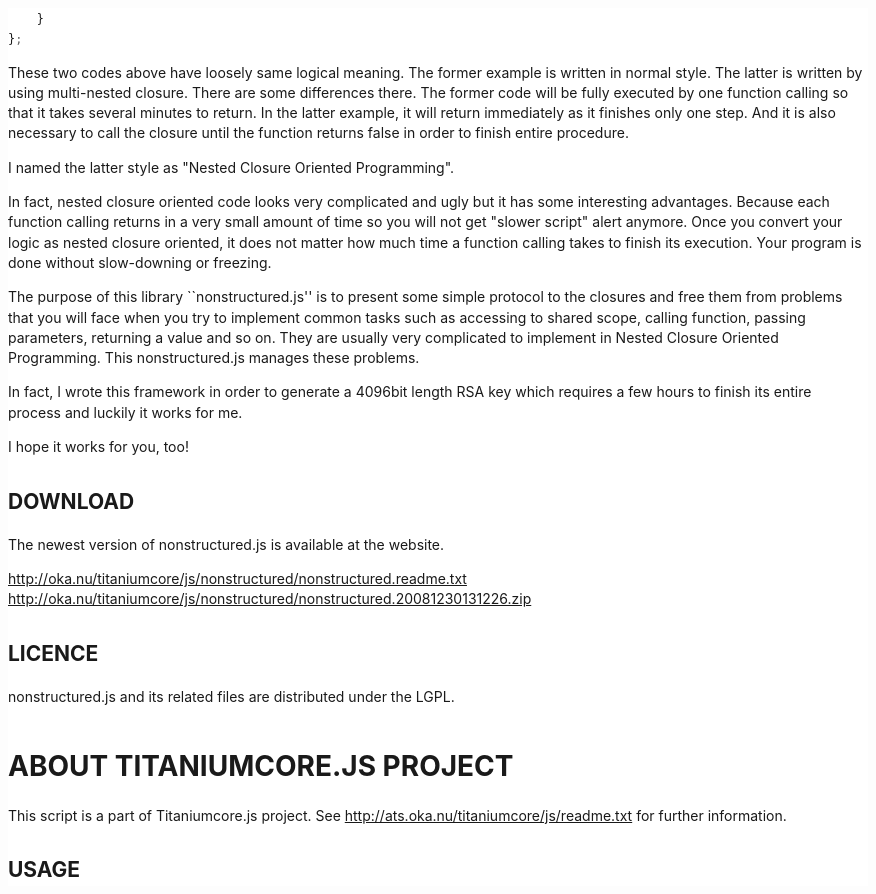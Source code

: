 ```javascript
    }
};
```
 
These two codes above have loosely same logical meaning.  The former example
is written in normal style.  The latter is written by using multi-nested
closure. There are some differences there. The former code will be fully
executed by one function calling so that it takes several minutes to return.
In the latter example, it will return immediately as it finishes only one
step.  And it is also necessary to call the closure until the function
returns false in order to finish entire procedure.

I named the latter style as "Nested Closure Oriented Programming".

In fact, nested closure oriented code looks very complicated and ugly but it
has some interesting advantages.  Because each function calling returns in a
very small amount of time so you will not get "slower script" alert anymore.
Once you convert your logic as nested closure oriented, it does not matter
how much time a function calling takes to finish its execution.  Your
program is done without slow-downing or freezing.

The purpose of this library ``nonstructured.js'' is to present some simple
protocol to the closures and free them from problems that you will face when
you try to implement common tasks such as accessing to shared scope, calling
function, passing parameters, returning a value and so on. They are usually
very complicated to implement in Nested Closure Oriented Programming. This
nonstructured.js manages these problems.

In fact, I wrote this framework in order to generate a 4096bit length RSA
key which requires a few hours to finish its entire process and luckily it
works for me.

I hope it works for you, too!

## DOWNLOAD

The newest version of nonstructured.js is available at the website.

http://oka.nu/titaniumcore/js/nonstructured/nonstructured.readme.txt
http://oka.nu/titaniumcore/js/nonstructured/nonstructured.20081230131226.zip

## LICENCE

nonstructured.js and its related files are distributed under the LGPL.

# ABOUT TITANIUMCORE.JS PROJECT

This script is a part of Titaniumcore.js project.
See http://ats.oka.nu/titaniumcore/js/readme.txt for further information.

## USAGE
